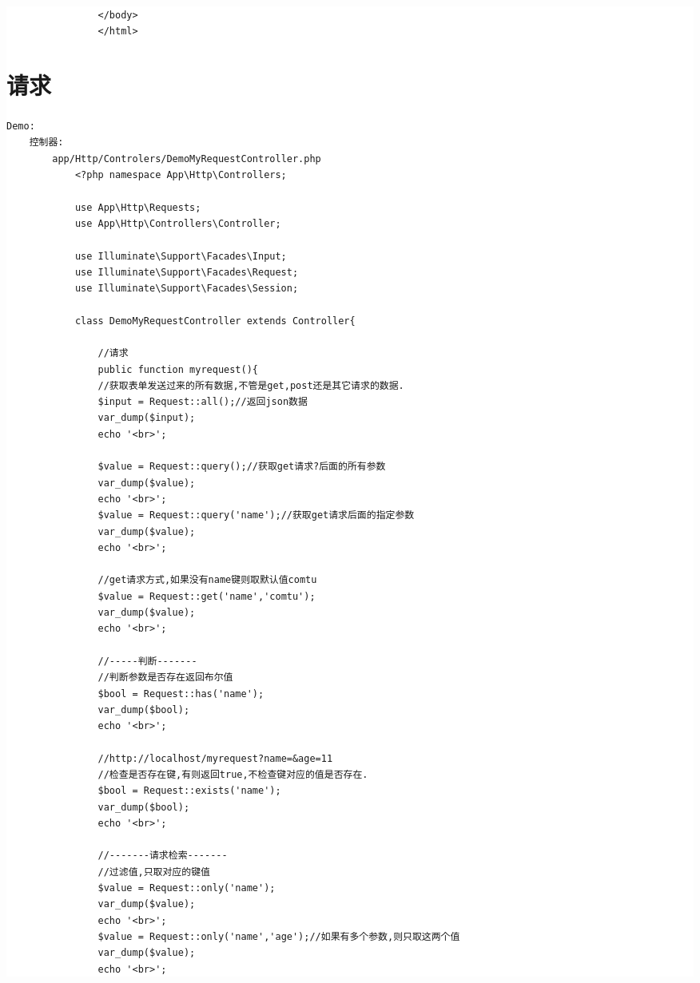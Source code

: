 					</body>
					</html>

# <a id="请求"></a>请求

	Demo:
		控制器:
			app/Http/Controlers/DemoMyRequestController.php 
				<?php namespace App\Http\Controllers;

				use App\Http\Requests;
				use App\Http\Controllers\Controller;

				use Illuminate\Support\Facades\Input;
				use Illuminate\Support\Facades\Request;
				use Illuminate\Support\Facades\Session;

				class DemoMyRequestController extends Controller{

				    //请求
				    public function myrequest(){
					//获取表单发送过来的所有数据,不管是get,post还是其它请求的数据.
					$input = Request::all();//返回json数据
					var_dump($input);
					echo '<br>';

					$value = Request::query();//获取get请求?后面的所有参数
					var_dump($value);
					echo '<br>';
					$value = Request::query('name');//获取get请求后面的指定参数
					var_dump($value);
					echo '<br>';

					//get请求方式,如果没有name键则取默认值comtu
					$value = Request::get('name','comtu');
					var_dump($value);
					echo '<br>';

					//-----判断-------
					//判断参数是否存在返回布尔值
					$bool = Request::has('name');
					var_dump($bool);
					echo '<br>';

					//http://localhost/myrequest?name=&age=11
					//检查是否存在键,有则返回true,不检查键对应的值是否存在.
					$bool = Request::exists('name');
					var_dump($bool);
					echo '<br>';

					//-------请求检索-------
					//过滤值,只取对应的键值
					$value = Request::only('name');
					var_dump($value);
					echo '<br>';
					$value = Request::only('name','age');//如果有多个参数,则只取这两个值
					var_dump($value);
					echo '<br>';
